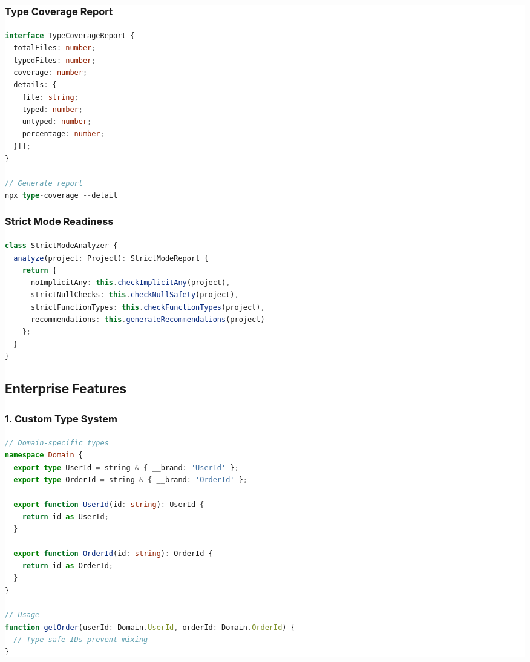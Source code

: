 ### Type Coverage Report

```typescript
interface TypeCoverageReport {
  totalFiles: number;
  typedFiles: number;
  coverage: number;
  details: {
    file: string;
    typed: number;
    untyped: number;
    percentage: number;
  }[];
}

// Generate report
npx type-coverage --detail
```

### Strict Mode Readiness

```typescript
class StrictModeAnalyzer {
  analyze(project: Project): StrictModeReport {
    return {
      noImplicitAny: this.checkImplicitAny(project),
      strictNullChecks: this.checkNullSafety(project),
      strictFunctionTypes: this.checkFunctionTypes(project),
      recommendations: this.generateRecommendations(project)
    };
  }
}
```

## Enterprise Features

### 1. Custom Type System

```typescript
// Domain-specific types
namespace Domain {
  export type UserId = string & { __brand: 'UserId' };
  export type OrderId = string & { __brand: 'OrderId' };
  
  export function UserId(id: string): UserId {
    return id as UserId;
  }
  
  export function OrderId(id: string): OrderId {
    return id as OrderId;
  }
}

// Usage
function getOrder(userId: Domain.UserId, orderId: Domain.OrderId) {
  // Type-safe IDs prevent mixing
}
```
